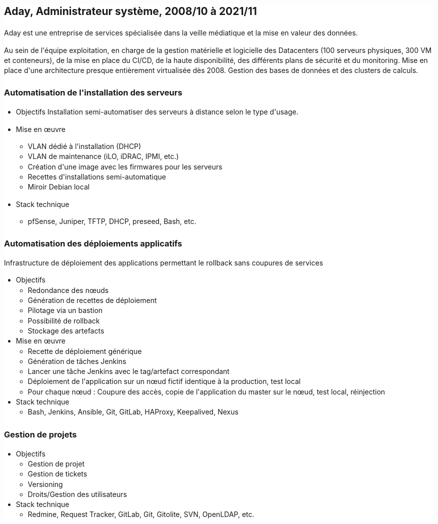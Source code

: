 ## Aday, Administrateur système, 2008/10 à 2021/11

Aday est une entreprise de services spécialisée dans la veille médiatique et la mise en valeur des données.

Au sein de l'équipe exploitation, en charge de la gestion matérielle et logicielle des Datacenters (100 serveurs physiques, 300 VM et conteneurs), de la mise en place du CI/CD, de la haute disponibilité, des différents plans de sécurité et du monitoring. Mise en place d'une architecture presque entièrement virtualisée dès 2008. Gestion des bases de données et des clusters de calculs.

### Automatisation de l'installation des serveurs

* Objectifs
Installation semi-automatiser des serveurs à distance selon le type d'usage.

* Mise en œuvre
  * VLAN dédié à l'installation (DHCP)
  * VLAN de maintenance (iLO, iDRAC, IPMI, etc.)
  * Création d'une image avec les firmwares pour les serveurs
  * Recettes d'installations semi-automatique
  * Miroir Debian local

* Stack technique
  * pfSense, Juniper, TFTP, DHCP, preseed, Bash, etc.

### Automatisation des déploiements applicatifs

Infrastructure de déploiement des applications permettant le rollback sans coupures de services

* Objectifs
  * Redondance des nœuds
  * Génération de recettes de déploiement
  * Pilotage via un bastion
  * Possibilité de rollback
  * Stockage des artefacts
* Mise en œuvre
  * Recette de déploiement générique
  * Génération de tâches Jenkins
  * Lancer une tâche Jenkins avec le tag/artefact correspondant
  * Déploiement de l'application sur un nœud fictif identique à la production, test local
  * Pour chaque nœud : Coupure des accès, copie de l'application du master sur le nœud, test local, réinjection
* Stack technique
  * Bash, Jenkins, Ansible, Git, GitLab, HAProxy, Keepalived, Nexus

### Gestion de projets

* Objectifs
  * Gestion de projet
  * Gestion de tickets
  * Versioning
  * Droits/Gestion des utilisateurs
* Stack technique
  * Redmine, Request Tracker, GitLab, Git, Gitolite, SVN, OpenLDAP, etc.
